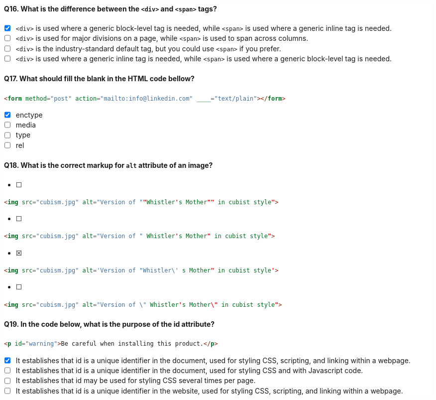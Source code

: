 #### Q16. What is the difference between the `<div>` and `<span>` tags?

* [x] `<div>` is used where a generic block-level tag is needed, while `<span>` is used where a generic inline tag is needed.
* [ ] `<div>` is used for major divisions on a page, while `<span>` is used to span across columns.
* [ ] `<div>` is the industry-standard default tag, but you could use `<span>` if you prefer.
* [ ] `<div>` is used where a generic inline tag is needed, while `<span>` is used where a generic block-level tag is needed.

#### Q17. What should fill the blank in the HTML code bellow?

``` html
<form method="post" action="mailto:info@linkedin.com" ____="text/plain"></form>
```

* [x] enctype
* [ ] media
* [ ] type
* [ ] rel

#### Q18. What is the correct markup for `alt` attribute of an image?

* [ ]

``` html
<img src="cubism.jpg" alt="Version of ""Whistler's Mother"" in cubist style">
```

* [ ]

``` html
<img src="cubism.jpg" alt="Version of " Whistler's Mother" in cubist style">
```

* [x]

``` html
<img src="cubism.jpg" alt='Version of "Whistler\' s Mother" in cubist style'>
```

* [ ]

``` html
<img src="cubism.jpg" alt="Version of \" Whistler's Mother\" in cubist style">
```

#### Q19. In the code below, what is the purpose of the **id** attribute?

``` html
<p id="warning">Be careful when installing this product.</p>
```

* [x] It establishes that id is a unique identifier in the document, used for styling CSS, scripting, and linking within a webpage.
* [ ] It establishes that id is a unique identifier in the document, used for styling CSS and with Javascript code.
* [ ] It establishes that id may be used for styling CSS several times per page.
* [ ] It establishes that id is a unique identifier in the website, used for styling CSS, scripting, and linking within a webpage.
